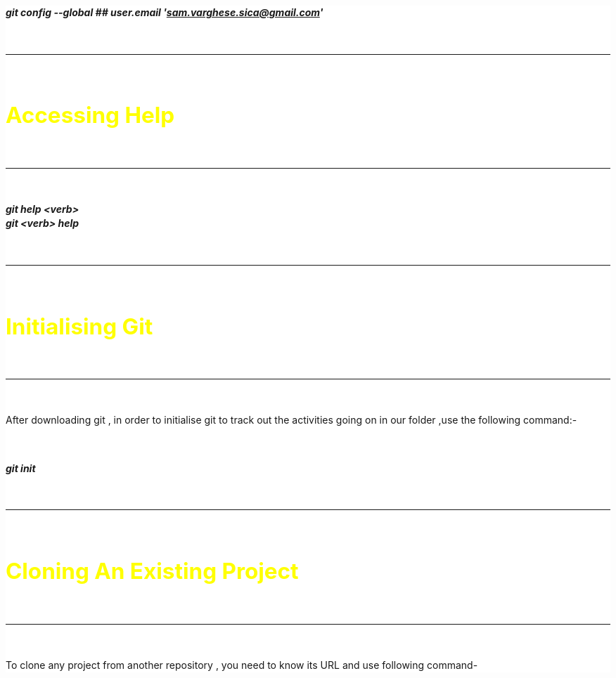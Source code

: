 ***git config --global ## <span>user.email</span> 'sam.varghese.sica@gmail.com'***

<br>

****

<br>

## <span style='color:yellow;font-size:1.5em'>Accessing Help</span>

<br>

****

<br>

***git help \<verb>***
<br>
***git \<verb> help***

<br>

****

<br>

## <span style='color:yellow;font-size:1.5em'>Initialising Git </span>

<br>

****
<br>

After downloading git , in order to initialise git to track out the activities going on in our folder ,use the following command:-

<br>

***git init***

<br>

****

<br>

## <span style='color:yellow;font-size:1.5em'>Cloning An Existing Project</span>

<br>

****

<br>

To clone any project from another repository , you need to know its URL and use following command-
